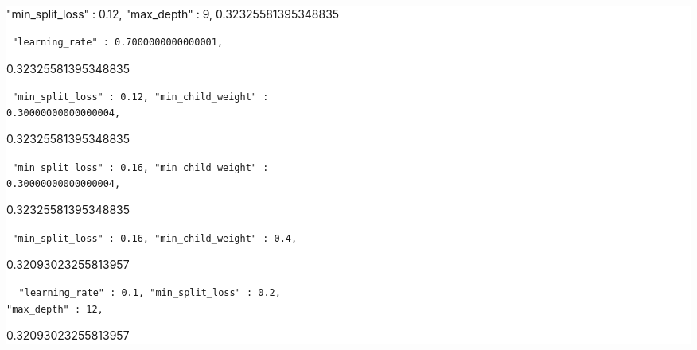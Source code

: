 "min_split_loss"    : 0.12,
"max_depth"         : 9,
                </code>
            </pre>
        </td>
    </tr>
    <tr>
        <td style="text-align: center">0.32325581395348835</td>
        <td>
            <pre>
                <code>
"learning_rate"     : 0.7000000000000001,
                </code>
            </pre>
        </td>
    </tr>
    <tr>
        <td style="text-align: center">0.32325581395348835</td>
        <td>
            <pre>
                <code>
"min_split_loss"    : 0.12,
"min_child_weight"  : 0.30000000000000004,
                </code>
            </pre>
        </td>
    </tr>
    <tr>
        <td style="text-align: center">0.32325581395348835</td>
        <td>
            <pre>
                <code>
"min_split_loss"    : 0.16,
"min_child_weight"  : 0.30000000000000004,
                </code>
            </pre>
        </td>
    </tr>
    <tr>
        <td style="text-align: center">0.32325581395348835</td>
        <td>
            <pre>
                <code>
"min_split_loss"    : 0.16,
"min_child_weight"  : 0.4,
                </code>
            </pre>
        </td>
    </tr>
    <tr>
        <td style="text-align: center">0.32093023255813957</td>
        <td>
            <pre>
                <code>
"learning_rate"     : 0.1,
"min_split_loss"    : 0.2,
"max_depth"         : 12,
                </code>
            </pre>
        </td>
    </tr>
    <tr>
        <td style="text-align: center">0.32093023255813957</td>
        <td>